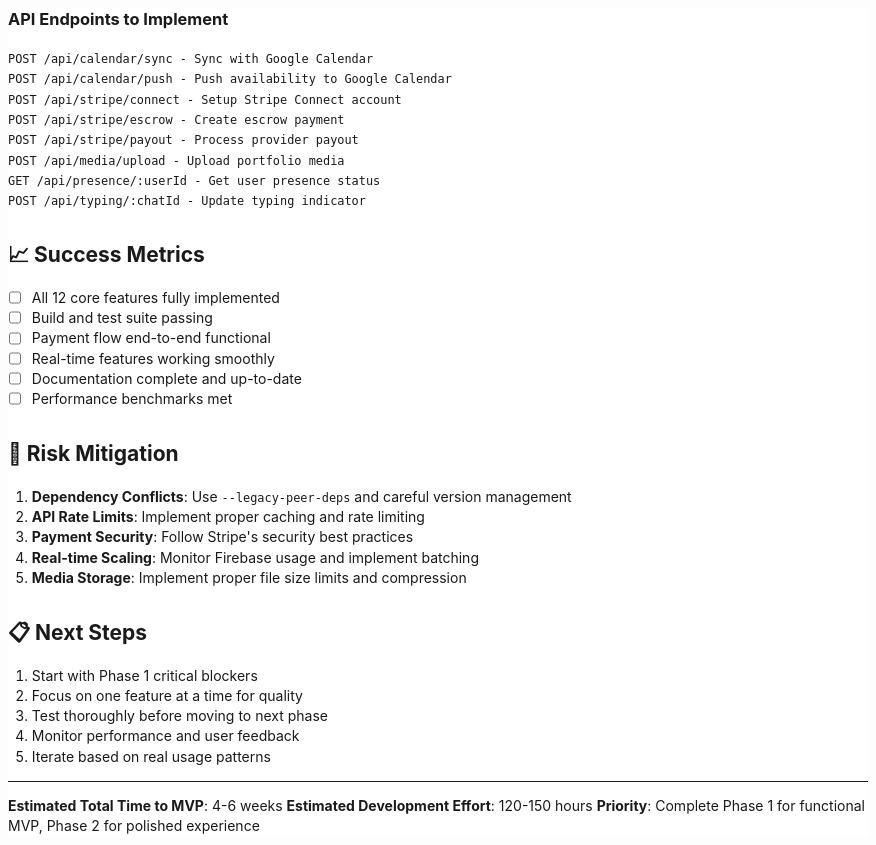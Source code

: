 ### API Endpoints to Implement
```
POST /api/calendar/sync - Sync with Google Calendar
POST /api/calendar/push - Push availability to Google Calendar
POST /api/stripe/connect - Setup Stripe Connect account
POST /api/stripe/escrow - Create escrow payment
POST /api/stripe/payout - Process provider payout
POST /api/media/upload - Upload portfolio media
GET /api/presence/:userId - Get user presence status
POST /api/typing/:chatId - Update typing indicator
```

## 📈 Success Metrics
- [ ] All 12 core features fully implemented
- [ ] Build and test suite passing
- [ ] Payment flow end-to-end functional
- [ ] Real-time features working smoothly
- [ ] Documentation complete and up-to-date
- [ ] Performance benchmarks met

## 🚨 Risk Mitigation
1. **Dependency Conflicts**: Use `--legacy-peer-deps` and careful version management
2. **API Rate Limits**: Implement proper caching and rate limiting
3. **Payment Security**: Follow Stripe's security best practices
4. **Real-time Scaling**: Monitor Firebase usage and implement batching
5. **Media Storage**: Implement proper file size limits and compression

## 📋 Next Steps
1. Start with Phase 1 critical blockers
2. Focus on one feature at a time for quality
3. Test thoroughly before moving to next phase
4. Monitor performance and user feedback
5. Iterate based on real usage patterns

---

**Estimated Total Time to MVP**: 4-6 weeks
**Estimated Development Effort**: 120-150 hours
**Priority**: Complete Phase 1 for functional MVP, Phase 2 for polished experience